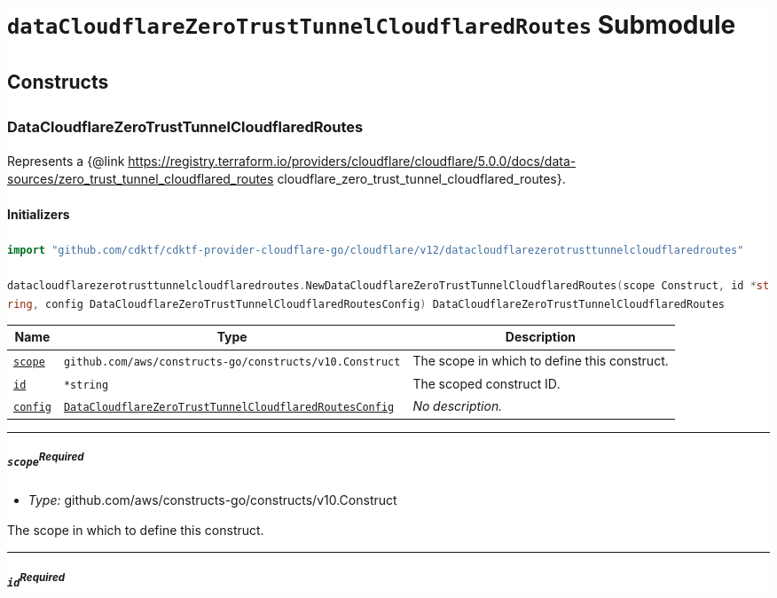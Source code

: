 # `dataCloudflareZeroTrustTunnelCloudflaredRoutes` Submodule <a name="`dataCloudflareZeroTrustTunnelCloudflaredRoutes` Submodule" id="@cdktf/provider-cloudflare.dataCloudflareZeroTrustTunnelCloudflaredRoutes"></a>

## Constructs <a name="Constructs" id="Constructs"></a>

### DataCloudflareZeroTrustTunnelCloudflaredRoutes <a name="DataCloudflareZeroTrustTunnelCloudflaredRoutes" id="@cdktf/provider-cloudflare.dataCloudflareZeroTrustTunnelCloudflaredRoutes.DataCloudflareZeroTrustTunnelCloudflaredRoutes"></a>

Represents a {@link https://registry.terraform.io/providers/cloudflare/cloudflare/5.0.0/docs/data-sources/zero_trust_tunnel_cloudflared_routes cloudflare_zero_trust_tunnel_cloudflared_routes}.

#### Initializers <a name="Initializers" id="@cdktf/provider-cloudflare.dataCloudflareZeroTrustTunnelCloudflaredRoutes.DataCloudflareZeroTrustTunnelCloudflaredRoutes.Initializer"></a>

```go
import "github.com/cdktf/cdktf-provider-cloudflare-go/cloudflare/v12/datacloudflarezerotrusttunnelcloudflaredroutes"

datacloudflarezerotrusttunnelcloudflaredroutes.NewDataCloudflareZeroTrustTunnelCloudflaredRoutes(scope Construct, id *string, config DataCloudflareZeroTrustTunnelCloudflaredRoutesConfig) DataCloudflareZeroTrustTunnelCloudflaredRoutes
```

| **Name** | **Type** | **Description** |
| --- | --- | --- |
| <code><a href="#@cdktf/provider-cloudflare.dataCloudflareZeroTrustTunnelCloudflaredRoutes.DataCloudflareZeroTrustTunnelCloudflaredRoutes.Initializer.parameter.scope">scope</a></code> | <code>github.com/aws/constructs-go/constructs/v10.Construct</code> | The scope in which to define this construct. |
| <code><a href="#@cdktf/provider-cloudflare.dataCloudflareZeroTrustTunnelCloudflaredRoutes.DataCloudflareZeroTrustTunnelCloudflaredRoutes.Initializer.parameter.id">id</a></code> | <code>*string</code> | The scoped construct ID. |
| <code><a href="#@cdktf/provider-cloudflare.dataCloudflareZeroTrustTunnelCloudflaredRoutes.DataCloudflareZeroTrustTunnelCloudflaredRoutes.Initializer.parameter.config">config</a></code> | <code><a href="#@cdktf/provider-cloudflare.dataCloudflareZeroTrustTunnelCloudflaredRoutes.DataCloudflareZeroTrustTunnelCloudflaredRoutesConfig">DataCloudflareZeroTrustTunnelCloudflaredRoutesConfig</a></code> | *No description.* |

---

##### `scope`<sup>Required</sup> <a name="scope" id="@cdktf/provider-cloudflare.dataCloudflareZeroTrustTunnelCloudflaredRoutes.DataCloudflareZeroTrustTunnelCloudflaredRoutes.Initializer.parameter.scope"></a>

- *Type:* github.com/aws/constructs-go/constructs/v10.Construct

The scope in which to define this construct.

---

##### `id`<sup>Required</sup> <a name="id" id="@cdktf/provider-cloudflare.dataCloudflareZeroTrustTunnelCloudflaredRoutes.DataCloudflareZeroTrustTunnelCloudflaredRoutes.Initializer.parameter.id"></a>
